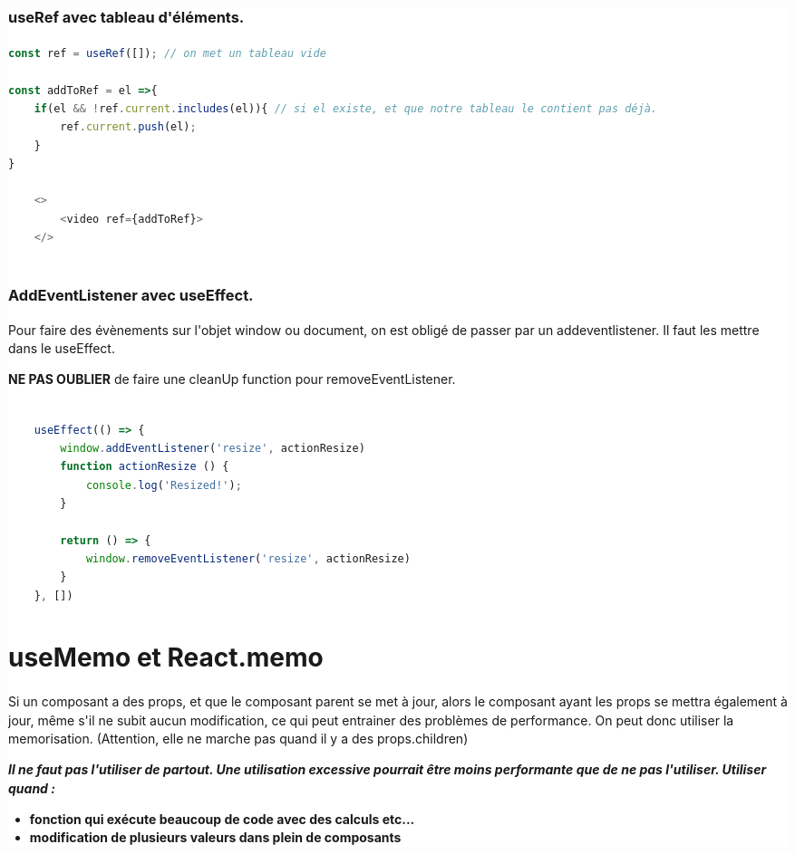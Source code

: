 ### useRef avec tableau d'éléments.

```js
const ref = useRef([]); // on met un tableau vide
 
const addToRef = el =>{
    if(el && !ref.current.includes(el)){ // si el existe, et que notre tableau le contient pas déjà. 
        ref.current.push(el);
    }
}

    <>
        <video ref={addToRef}>
    </> 
 
 ```

### AddEventListener avec useEffect.

Pour faire des évènements sur l'objet window ou document, on est obligé de passer par un addeventlistener.
Il faut les mettre dans le useEffect.

**NE PAS OUBLIER**  de faire une cleanUp function pour removeEventListener. 


```js

    useEffect(() => {
        window.addEventListener('resize', actionResize)
        function actionResize () {
            console.log('Resized!');
        }

        return () => {
            window.removeEventListener('resize', actionResize)
        }
    }, [])

```

# useMemo et React.memo

Si un composant a des props, et que le composant parent se met à jour, alors le composant ayant les props se mettra également à jour, même s'il ne subit aucun modification, ce qui peut entrainer des problèmes de performance. 
On peut donc utiliser la memorisation. (Attention, elle ne marche pas quand il y a des props.children)

***Il ne faut pas l'utiliser de partout. Une utilisation excessive pourrait être moins performante que de ne pas l'utiliser. Utiliser quand :***
- **fonction qui exécute beaucoup de code avec des calculs etc...**
- **modification de plusieurs valeurs dans plein de composants**
